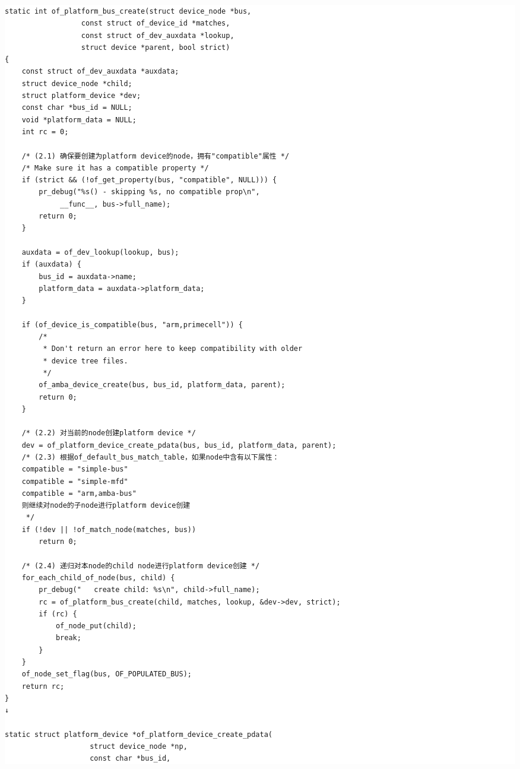 ```
static int of_platform_bus_create(struct device_node *bus,
				  const struct of_device_id *matches,
				  const struct of_dev_auxdata *lookup,
				  struct device *parent, bool strict)
{
	const struct of_dev_auxdata *auxdata;
	struct device_node *child;
	struct platform_device *dev;
	const char *bus_id = NULL;
	void *platform_data = NULL;
	int rc = 0;

    /* (2.1) 确保要创建为platform device的node，拥有"compatible"属性 */
	/* Make sure it has a compatible property */
	if (strict && (!of_get_property(bus, "compatible", NULL))) {
		pr_debug("%s() - skipping %s, no compatible prop\n",
			 __func__, bus->full_name);
		return 0;
	}

	auxdata = of_dev_lookup(lookup, bus);
	if (auxdata) {
		bus_id = auxdata->name;
		platform_data = auxdata->platform_data;
	}

	if (of_device_is_compatible(bus, "arm,primecell")) {
		/*
		 * Don't return an error here to keep compatibility with older
		 * device tree files.
		 */
		of_amba_device_create(bus, bus_id, platform_data, parent);
		return 0;
	}

    /* (2.2) 对当前的node创建platform device */
	dev = of_platform_device_create_pdata(bus, bus_id, platform_data, parent);
    /* (2.3) 根据of_default_bus_match_table，如果node中含有以下属性：
    compatible = "simple-bus"
    compatible = "simple-mfd"
    compatible = "arm,amba-bus"
    则继续对node的子node进行platform device创建
     */
	if (!dev || !of_match_node(matches, bus))
		return 0;

    /* (2.4) 递归对本node的child node进行platform device创建 */
	for_each_child_of_node(bus, child) {
		pr_debug("   create child: %s\n", child->full_name);
		rc = of_platform_bus_create(child, matches, lookup, &dev->dev, strict);
		if (rc) {
			of_node_put(child);
			break;
		}
	}
	of_node_set_flag(bus, OF_POPULATED_BUS);
	return rc;
}
↓

static struct platform_device *of_platform_device_create_pdata(
					struct device_node *np,
					const char *bus_id,
```